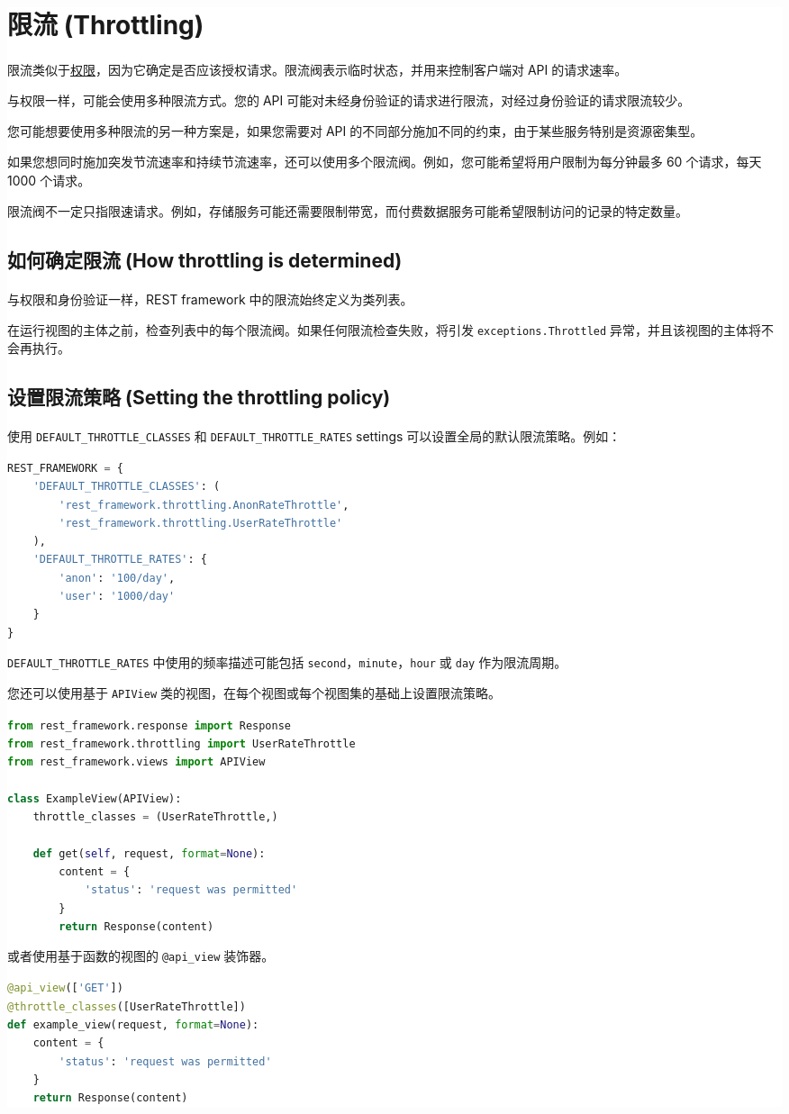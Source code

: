 # 限流 (Throttling)
限流类似于[权限](http://www.django-rest-framework.org/api-guide/permissions/)，因为它确定是否应该授权请求。限流阀表示临时状态，并用来控制客户端对 API 的请求速率。

与权限一样，可能会使用多种限流方式。您的 API 可能对未经身份验证的请求进行限流，对经过身份验证的请求限流较少。

您可能想要使用多种限流的另一种方案是，如果您需要对 API 的不同部分施加不同的约束，由于某些服务特别是资源密集型。

如果您想同时施加突发节流速率和持续节流速率，还可以使用多个限流阀。例如，您可能希望将用户限制为每分钟最多 60 个请求，每天 1000 个请求。

限流阀不一定只指限速请求。例如，存储服务可能还需要限制带宽，而付费数据服务可能希望限制访问的记录的特定数量。

## 如何确定限流 (How throttling is determined)
与权限和身份验证一样，REST framework 中的限流始终定义为类列表。

在运行视图的主体之前，检查列表中的每个限流阀。如果任何限流检查失败，将引发 `exceptions.Throttled` 异常，并且该视图的主体将不会再执行。

## 设置限流策略 (Setting the throttling policy)
使用 `DEFAULT_THROTTLE_CLASSES` 和 `DEFAULT_THROTTLE_RATES` settings 可以设置全局的默认限流策略。例如：
```python
REST_FRAMEWORK = {
    'DEFAULT_THROTTLE_CLASSES': (
        'rest_framework.throttling.AnonRateThrottle',
        'rest_framework.throttling.UserRateThrottle'
    ),
    'DEFAULT_THROTTLE_RATES': {
        'anon': '100/day',
        'user': '1000/day'
    }
}
```
`DEFAULT_THROTTLE_RATES` 中使用的频率描述可能包括 `second`，`minute`，`hour` 或 `day` 作为限流周期。

您还可以使用基于 `APIView` 类的视图，在每个视图或每个视图集的基础上设置限流策略。
```python
from rest_framework.response import Response
from rest_framework.throttling import UserRateThrottle
from rest_framework.views import APIView

class ExampleView(APIView):
    throttle_classes = (UserRateThrottle,)

    def get(self, request, format=None):
        content = {
            'status': 'request was permitted'
        }
        return Response(content)
```
或者使用基于函数的视图的 `@api_view` 装饰器。
```python
@api_view(['GET'])
@throttle_classes([UserRateThrottle])
def example_view(request, format=None):
    content = {
        'status': 'request was permitted'
    }
    return Response(content)
```
